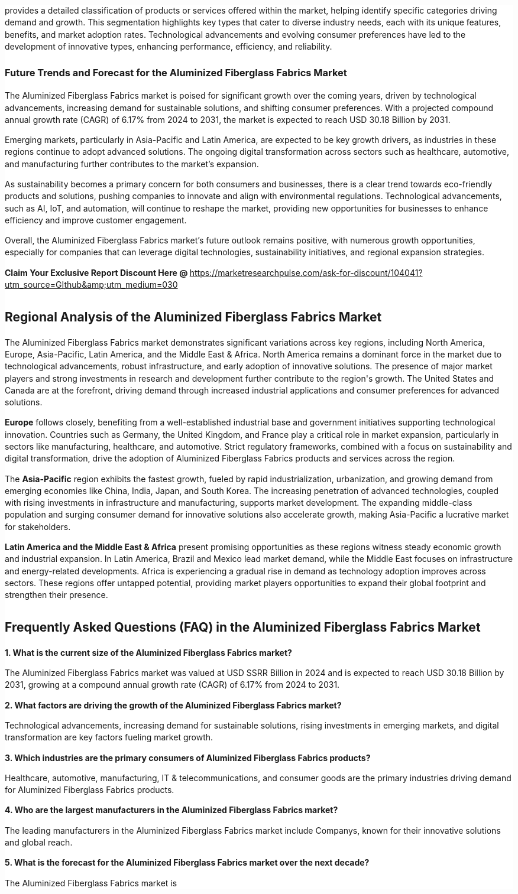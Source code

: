 provides a detailed classification of products or services offered within the market, helping identify specific categories driving demand and growth. This segmentation highlights key types that cater to diverse industry needs, each with its unique features, benefits, and market adoption rates. Technological advancements and evolving consumer preferences have led to the development of innovative types, enhancing performance, efficiency, and reliability.</p><h3>Future Trends and Forecast for the Aluminized Fiberglass Fabrics Market</h3><p>The Aluminized Fiberglass Fabrics market is poised for significant growth over the coming years, driven by technological advancements, increasing demand for sustainable solutions, and shifting consumer preferences. With a projected compound annual growth rate (CAGR) of 6.17% from 2024 to 2031, the market is expected to reach USD 30.18 Billion by 2031.</p><p>Emerging markets, particularly in Asia-Pacific and Latin America, are expected to be key growth drivers, as industries in these regions continue to adopt advanced solutions. The ongoing digital transformation across sectors such as healthcare, automotive, and manufacturing further contributes to the market&rsquo;s expansion.</p><p>As sustainability becomes a primary concern for both consumers and businesses, there is a clear trend towards eco-friendly products and solutions, pushing companies to innovate and align with environmental regulations. Technological advancements, such as AI, IoT, and automation, will continue to reshape the market, providing new opportunities for businesses to enhance efficiency and improve customer engagement.</p><p>Overall, the Aluminized Fiberglass Fabrics market&rsquo;s future outlook remains positive, with numerous growth opportunities, especially for companies that can leverage digital technologies, sustainability initiatives, and regional expansion strategies.</p><p><strong>Claim Your Exclusive Report Discount Here @ </strong><a href="https://marketresearchpulse.com/ask-for-discount/104041?utm_source=GIthub&amp;utm_medium=030">https://marketresearchpulse.com/ask-for-discount/104041?utm_source=GIthub&amp;utm_medium=030</a></p><h2><strong>Regional Analysis of the Aluminized Fiberglass Fabrics Market</strong></h2><p>The Aluminized Fiberglass Fabrics market demonstrates significant variations across key regions, including North America, Europe, Asia-Pacific, Latin America, and the Middle East &amp; Africa. North America remains a dominant force in the market due to technological advancements, robust infrastructure, and early adoption of innovative solutions. The presence of major market players and strong investments in research and development further contribute to the region's growth. The United States and Canada are at the forefront, driving demand through increased industrial applications and consumer preferences for advanced solutions.</p><p><strong>Europe</strong> follows closely, benefiting from a well-established industrial base and government initiatives supporting technological innovation. Countries such as Germany, the United Kingdom, and France play a critical role in market expansion, particularly in sectors like manufacturing, healthcare, and automotive. Strict regulatory frameworks, combined with a focus on sustainability and digital transformation, drive the adoption of Aluminized Fiberglass Fabrics products and services across the region.</p><p>The <strong>Asia-Pacific</strong> region exhibits the fastest growth, fueled by rapid industrialization, urbanization, and growing demand from emerging economies like China, India, Japan, and South Korea. The increasing penetration of advanced technologies, coupled with rising investments in infrastructure and manufacturing, supports market development. The expanding middle-class population and surging consumer demand for innovative solutions also accelerate growth, making Asia-Pacific a lucrative market for stakeholders.</p><p><strong>Latin America and the Middle East &amp; Africa</strong> present promising opportunities as these regions witness steady economic growth and industrial expansion. In Latin America, Brazil and Mexico lead market demand, while the Middle East focuses on infrastructure and energy-related developments. Africa is experiencing a gradual rise in demand as technology adoption improves across sectors. These regions offer untapped potential, providing market players opportunities to expand their global footprint and strengthen their presence.</p><h2><strong>Frequently Asked Questions (FAQ) in the Aluminized Fiberglass Fabrics Market</strong></h2><p><strong>1. What is the current size of the Aluminized Fiberglass Fabrics market?</strong></p><p>The Aluminized Fiberglass Fabrics market was valued at USD SSRR Billion in 2024 and is expected to reach USD 30.18 Billion by 2031, growing at a compound annual growth rate (CAGR) of 6.17% from 2024 to 2031.</p><p><strong>2. What factors are driving the growth of the Aluminized Fiberglass Fabrics market?</strong></p><p>Technological advancements, increasing demand for sustainable solutions, rising investments in emerging markets, and digital transformation are key factors fueling market growth.</p><p><strong>3. Which industries are the primary consumers of Aluminized Fiberglass Fabrics products?</strong></p><p>Healthcare, automotive, manufacturing, IT &amp; telecommunications, and consumer goods are the primary industries driving demand for Aluminized Fiberglass Fabrics products.</p><p><strong>4. Who are the largest manufacturers in the Aluminized Fiberglass Fabrics market?</strong></p><p>The leading manufacturers in the Aluminized Fiberglass Fabrics market include Companys, known for their innovative solutions and global reach.</p><p><strong>5. What is the forecast for the Aluminized Fiberglass Fabrics market over the next decade?</strong></p><p>The Aluminized Fiberglass Fabrics market is